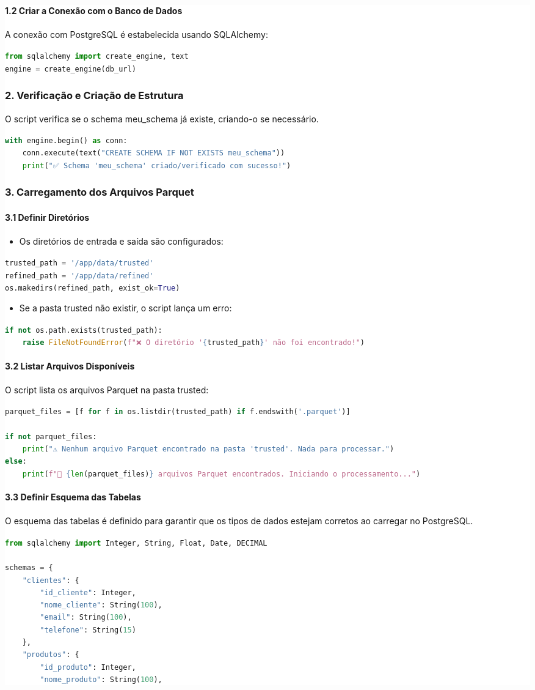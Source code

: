 #### 1.2 Criar a Conexão com o Banco de Dados

A conexão com PostgreSQL é estabelecida usando SQLAlchemy:

```python
from sqlalchemy import create_engine, text
engine = create_engine(db_url)
```

### 2. Verificação e Criação de Estrutura

O script verifica se o schema meu_schema já existe, criando-o se necessário.

```python
with engine.begin() as conn:
    conn.execute(text("CREATE SCHEMA IF NOT EXISTS meu_schema"))
    print("✅ Schema 'meu_schema' criado/verificado com sucesso!")
```

### 3. Carregamento dos Arquivos Parquet

#### 3.1 Definir Diretórios

- Os diretórios de entrada e saída são configurados:

```python
trusted_path = '/app/data/trusted'
refined_path = '/app/data/refined'
os.makedirs(refined_path, exist_ok=True)
```

- Se a pasta trusted não existir, o script lança um erro:

```python
if not os.path.exists(trusted_path):
    raise FileNotFoundError(f"❌ O diretório '{trusted_path}' não foi encontrado!")

```

#### 3.2 Listar Arquivos Disponíveis

O script lista os arquivos Parquet na pasta trusted:

```python
parquet_files = [f for f in os.listdir(trusted_path) if f.endswith('.parquet')]

if not parquet_files:
    print("⚠️ Nenhum arquivo Parquet encontrado na pasta 'trusted'. Nada para processar.")
else:
    print(f"📂 {len(parquet_files)} arquivos Parquet encontrados. Iniciando o processamento...")
```

#### 3.3 Definir Esquema das Tabelas

O esquema das tabelas é definido para garantir que os tipos de dados estejam corretos ao carregar no PostgreSQL.

```python
from sqlalchemy import Integer, String, Float, Date, DECIMAL

schemas = {
    "clientes": {
        "id_cliente": Integer,
        "nome_cliente": String(100),
        "email": String(100),
        "telefone": String(15)
    },
    "produtos": {
        "id_produto": Integer,
        "nome_produto": String(100),
```